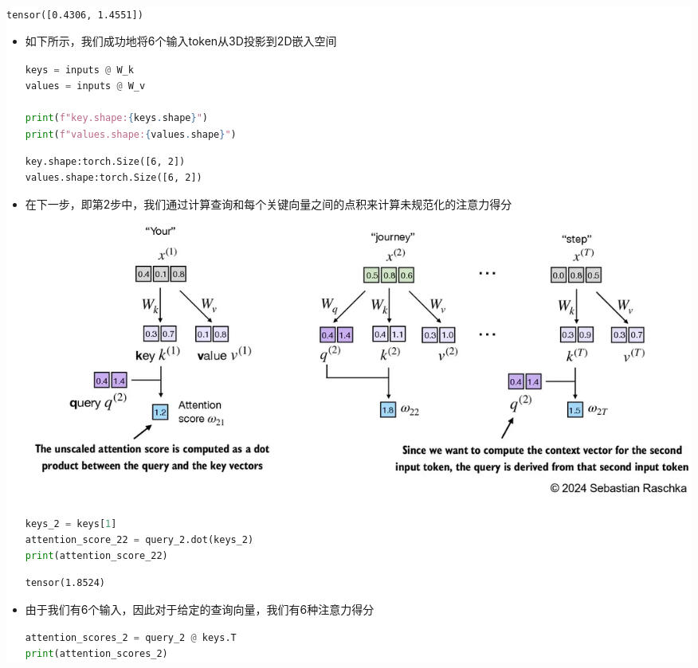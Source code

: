   ```
  tensor([0.4306, 1.4551])
  ```

- 如下所示，我们成功地将6个输入token从3D投影到2D嵌入空间

  ```python
  keys = inputs @ W_k
  values = inputs @ W_v
  
  print(f"key.shape:{keys.shape}")
  print(f"values.shape:{values.shape}")
  ```

  ```
  key.shape:torch.Size([6, 2])
  values.shape:torch.Size([6, 2])
  ```

- 在下一步，即第2步中，我们通过计算查询和每个关键向量之间的点积来计算未规范化的注意力得分

  ![Alt text](img/LLM/ch02/qkv_score.png)

  ```python
  keys_2 = keys[1]
  attention_score_22 = query_2.dot(keys_2)
  print(attention_score_22)
  ```

  ```
  tensor(1.8524)
  ```

- 由于我们有6个输入，因此对于给定的查询向量，我们有6种注意力得分

  ```python
  attention_scores_2 = query_2 @ keys.T
  print(attention_scores_2)
  ```
